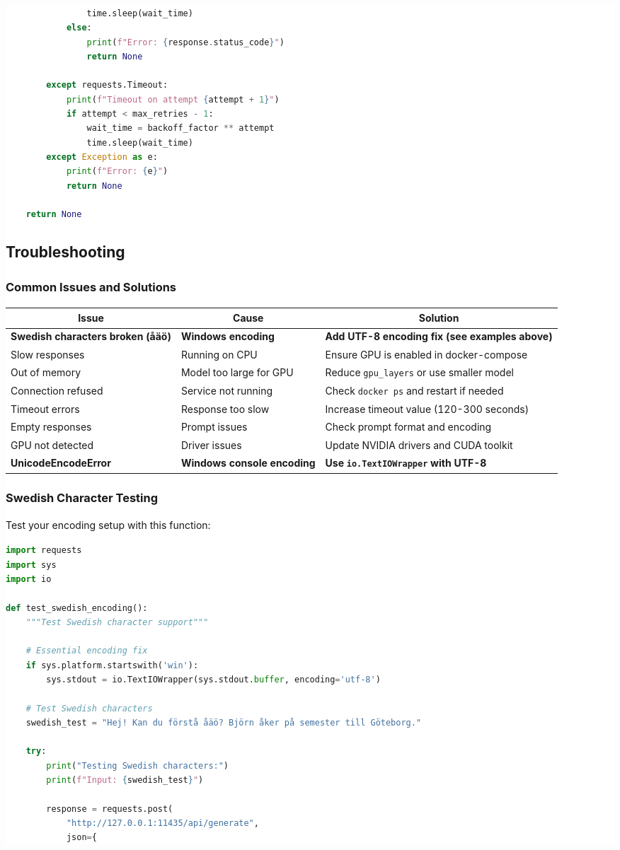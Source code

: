 ```python
                time.sleep(wait_time)
            else:
                print(f"Error: {response.status_code}")
                return None
                
        except requests.Timeout:
            print(f"Timeout on attempt {attempt + 1}")
            if attempt < max_retries - 1:
                wait_time = backoff_factor ** attempt
                time.sleep(wait_time)
        except Exception as e:
            print(f"Error: {e}")
            return None
    
    return None
```

## Troubleshooting

### Common Issues and Solutions

| Issue | Cause | Solution |
|-------|-------|----------|
| **Swedish characters broken (åäö)** | **Windows encoding** | **Add UTF-8 encoding fix (see examples above)** |
| Slow responses | Running on CPU | Ensure GPU is enabled in docker-compose |
| Out of memory | Model too large for GPU | Reduce `gpu_layers` or use smaller model |
| Connection refused | Service not running | Check `docker ps` and restart if needed |
| Timeout errors | Response too slow | Increase timeout value (120-300 seconds) |
| Empty responses | Prompt issues | Check prompt format and encoding |
| GPU not detected | Driver issues | Update NVIDIA drivers and CUDA toolkit |
| **UnicodeEncodeError** | **Windows console encoding** | **Use `io.TextIOWrapper` with UTF-8** |

### Swedish Character Testing

Test your encoding setup with this function:

```python
import requests
import sys
import io

def test_swedish_encoding():
    """Test Swedish character support"""
    
    # Essential encoding fix
    if sys.platform.startswith('win'):
        sys.stdout = io.TextIOWrapper(sys.stdout.buffer, encoding='utf-8')
    
    # Test Swedish characters
    swedish_test = "Hej! Kan du förstå åäö? Björn åker på semester till Göteborg."
    
    try:
        print("Testing Swedish characters:")
        print(f"Input: {swedish_test}")
        
        response = requests.post(
            "http://127.0.0.1:11435/api/generate",
            json={
```
